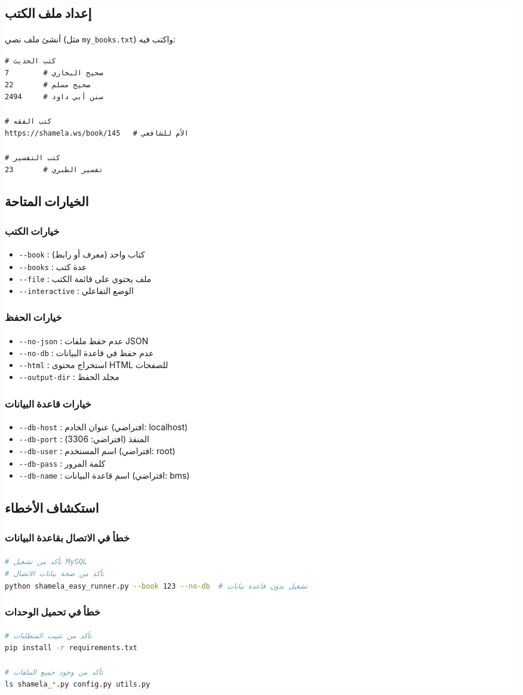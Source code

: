 ## إعداد ملف الكتب

أنشئ ملف نصي (مثل `my_books.txt`) واكتب فيه:

```
# كتب الحديث
7        # صحيح البخاري
22       # صحيح مسلم
2494     # سنن أبي داود

# كتب الفقه
https://shamela.ws/book/145   # الأم للشافعي

# كتب التفسير
23       # تفسير الطبري
```

## الخيارات المتاحة

### خيارات الكتب
- `--book` : كتاب واحد (معرف أو رابط)
- `--books` : عدة كتب
- `--file` : ملف يحتوي على قائمة الكتب
- `--interactive` : الوضع التفاعلي

### خيارات الحفظ
- `--no-json` : عدم حفظ ملفات JSON
- `--no-db` : عدم حفظ في قاعدة البيانات
- `--html` : استخراج محتوى HTML للصفحات
- `--output-dir` : مجلد الحفظ

### خيارات قاعدة البيانات
- `--db-host` : عنوان الخادم (افتراضي: localhost)
- `--db-port` : المنفذ (افتراضي: 3306)
- `--db-user` : اسم المستخدم (افتراضي: root)
- `--db-pass` : كلمة المرور
- `--db-name` : اسم قاعدة البيانات (افتراضي: bms)

## استكشاف الأخطاء

### خطأ في الاتصال بقاعدة البيانات
```bash
# تأكد من تشغيل MySQL
# تأكد من صحة بيانات الاتصال
python shamela_easy_runner.py --book 123 --no-db  # تشغيل بدون قاعدة بيانات
```

### خطأ في تحميل الوحدات
```bash
# تأكد من تثبيت المتطلبات
pip install -r requirements.txt

# تأكد من وجود جميع الملفات
ls shamela_*.py config.py utils.py
```
